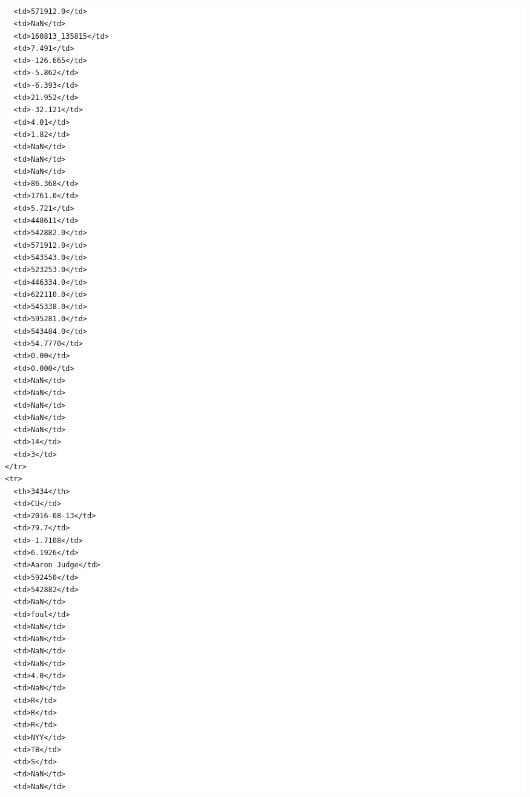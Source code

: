       <td>571912.0</td>
      <td>NaN</td>
      <td>160813_135815</td>
      <td>7.491</td>
      <td>-126.665</td>
      <td>-5.862</td>
      <td>-6.393</td>
      <td>21.952</td>
      <td>-32.121</td>
      <td>4.01</td>
      <td>1.82</td>
      <td>NaN</td>
      <td>NaN</td>
      <td>NaN</td>
      <td>86.368</td>
      <td>1761.0</td>
      <td>5.721</td>
      <td>448611</td>
      <td>542882.0</td>
      <td>571912.0</td>
      <td>543543.0</td>
      <td>523253.0</td>
      <td>446334.0</td>
      <td>622110.0</td>
      <td>545338.0</td>
      <td>595281.0</td>
      <td>543484.0</td>
      <td>54.7770</td>
      <td>0.00</td>
      <td>0.000</td>
      <td>NaN</td>
      <td>NaN</td>
      <td>NaN</td>
      <td>NaN</td>
      <td>NaN</td>
      <td>14</td>
      <td>3</td>
    </tr>
    <tr>
      <th>3434</th>
      <td>CU</td>
      <td>2016-08-13</td>
      <td>79.7</td>
      <td>-1.7108</td>
      <td>6.1926</td>
      <td>Aaron Judge</td>
      <td>592450</td>
      <td>542882</td>
      <td>NaN</td>
      <td>foul</td>
      <td>NaN</td>
      <td>NaN</td>
      <td>NaN</td>
      <td>NaN</td>
      <td>4.0</td>
      <td>NaN</td>
      <td>R</td>
      <td>R</td>
      <td>R</td>
      <td>NYY</td>
      <td>TB</td>
      <td>S</td>
      <td>NaN</td>
      <td>NaN</td>